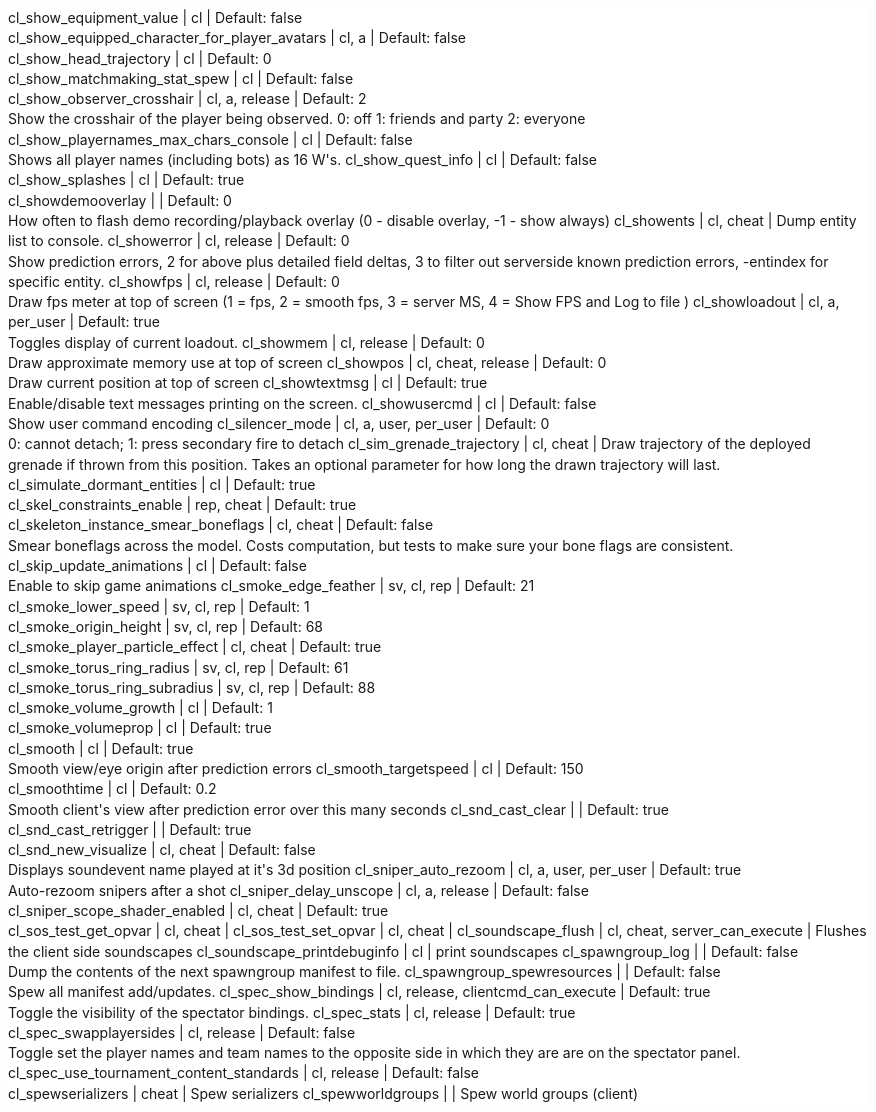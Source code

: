 cl_show_equipment_value | cl | Default: false<br>
cl_show_equipped_character_for_player_avatars | cl, a | Default: false<br>
cl_show_head_trajectory | cl | Default: 0<br>
cl_show_matchmaking_stat_spew | cl | Default: false<br>
cl_show_observer_crosshair | cl, a, release | Default: 2<br>Show the crosshair of the player being observed. 0: off 1: friends and party 2: everyone 
cl_show_playernames_max_chars_console | cl | Default: false<br>Shows all player names (including bots) as 16 W's.
cl_show_quest_info | cl | Default: false<br>
cl_show_splashes | cl | Default: true<br>
cl_showdemooverlay |  | Default: 0<br>How often to flash demo recording/playback overlay (0 - disable overlay, -1 - show always)
cl_showents | cl, cheat | Dump entity list to console.
cl_showerror | cl, release | Default: 0<br>Show prediction errors, 2 for above plus detailed field deltas, 3 to filter out serverside known prediction errors, -entindex for specific entity.
cl_showfps | cl, release | Default: 0<br>Draw fps meter at top of screen (1 = fps, 2 = smooth fps, 3 = server MS, 4 = Show FPS and Log to file )
cl_showloadout | cl, a, per_user | Default: true<br>Toggles display of current loadout.
cl_showmem | cl, release | Default: 0<br>Draw approximate memory use at top of screen
cl_showpos | cl, cheat, release | Default: 0<br>Draw current position at top of screen
cl_showtextmsg | cl | Default: true<br>Enable/disable text messages printing on the screen.
cl_showusercmd | cl | Default: false<br>Show user command encoding
cl_silencer_mode | cl, a, user, per_user | Default: 0<br>0: cannot detach; 1: press secondary fire to detach
cl_sim_grenade_trajectory | cl, cheat | Draw trajectory of the deployed grenade if thrown from this position. Takes an optional parameter for how long the drawn trajectory will last.
cl_simulate_dormant_entities | cl | Default: true<br>
cl_skel_constraints_enable | rep, cheat | Default: true<br>
cl_skeleton_instance_smear_boneflags | cl, cheat | Default: false<br>Smear boneflags across the model.  Costs computation, but tests to make sure your bone flags are consistent.
cl_skip_update_animations | cl | Default: false<br>Enable to skip game animations
cl_smoke_edge_feather | sv, cl, rep | Default: 21<br>
cl_smoke_lower_speed | sv, cl, rep | Default: 1<br>
cl_smoke_origin_height | sv, cl, rep | Default: 68<br>
cl_smoke_player_particle_effect | cl, cheat | Default: true<br>
cl_smoke_torus_ring_radius | sv, cl, rep | Default: 61<br>
cl_smoke_torus_ring_subradius | sv, cl, rep | Default: 88<br>
cl_smoke_volume_growth | cl | Default: 1<br>
cl_smoke_volumeprop | cl | Default: true<br>
cl_smooth | cl | Default: true<br>Smooth view/eye origin after prediction errors
cl_smooth_targetspeed | cl | Default: 150<br>
cl_smoothtime | cl | Default: 0.2<br>Smooth client's view after prediction error over this many seconds
cl_snd_cast_clear |  | Default: true<br>
cl_snd_cast_retrigger |  | Default: true<br>
cl_snd_new_visualize | cl, cheat | Default: false<br>Displays soundevent name played at it's 3d position
cl_sniper_auto_rezoom | cl, a, user, per_user | Default: true<br>Auto-rezoom snipers after a shot
cl_sniper_delay_unscope | cl, a, release | Default: false<br>
cl_sniper_scope_shader_enabled | cl, cheat | Default: true<br>
cl_sos_test_get_opvar | cl, cheat | 
cl_sos_test_set_opvar | cl, cheat | 
cl_soundscape_flush | cl, cheat, server_can_execute | Flushes the client side soundscapes
cl_soundscape_printdebuginfo | cl | print soundscapes
cl_spawngroup_log |  | Default: false<br>Dump the contents of the next spawngroup manifest to file.
cl_spawngroup_spewresources |  | Default: false<br>Spew all manifest add/updates.
cl_spec_show_bindings | cl, release, clientcmd_can_execute | Default: true<br>Toggle the visibility of the spectator bindings.
cl_spec_stats | cl, release | Default: true<br>
cl_spec_swapplayersides | cl, release | Default: false<br>Toggle set the player names and team names to the opposite side in which they are are on the spectator panel.
cl_spec_use_tournament_content_standards | cl, release | Default: false<br>
cl_spewserializers | cheat | Spew serializers
cl_spewworldgroups |  | Spew world groups (client)